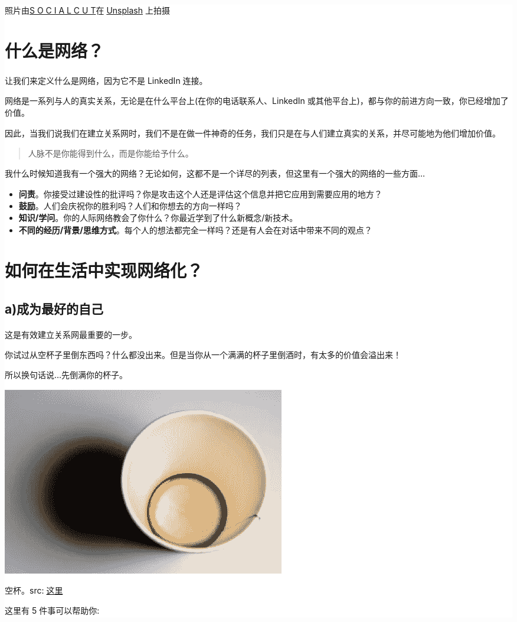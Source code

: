 
照片由[S O C I A L C U T](https://unsplash.com/@socialcut?utm_source=unsplash&utm_medium=referral&utm_content=creditCopyText)在 [Unsplash](https://unsplash.com/s/photos/networking?utm_source=unsplash&utm_medium=referral&utm_content=creditCopyText) 上拍摄

# 什么是网络？

让我们来定义什么是网络，因为它不是 LinkedIn 连接。

网络是一系列与人的真实关系，无论是在什么平台上(在你的电话联系人、LinkedIn 或其他平台上)，都与你的前进方向一致，你已经增加了价值。

因此，当我们说我们在建立关系网时，我们不是在做一件神奇的任务，我们只是在与人们建立真实的关系，并尽可能地为他们增加价值。

> 人脉不是你能得到什么，而是你能给予什么。

我什么时候知道我有一个强大的网络？无论如何，这都不是一个详尽的列表，但这里有一个强大的网络的一些方面…

*   **问责**。你接受过建设性的批评吗？你是攻击这个人还是评估这个信息并把它应用到需要应用的地方？
*   **鼓励**。人们会庆祝你的胜利吗？人们和你想去的方向一样吗？
*   **知识/学问**。你的人际网络教会了你什么？你最近学到了什么新概念/新技术。
*   **不同的经历/背景/思维方式**。每个人的想法都完全一样吗？还是有人会在对话中带来不同的观点？

# 如何在生活中实现网络化？

## a)成为最好的自己

这是有效建立关系网最重要的一步。

你试过从空杯子里倒东西吗？什么都没出来。但是当你从一个满满的杯子里倒酒时，有太多的价值会溢出来！

所以换句话说…先倒满你的杯子。

![](img/be85c3ef624b4353645ba5d05816309f.png)

空杯。src: [这里](https://www.tiffanydesousamachado.com/blog/empty-cup)

这里有 5 件事可以帮助你:
